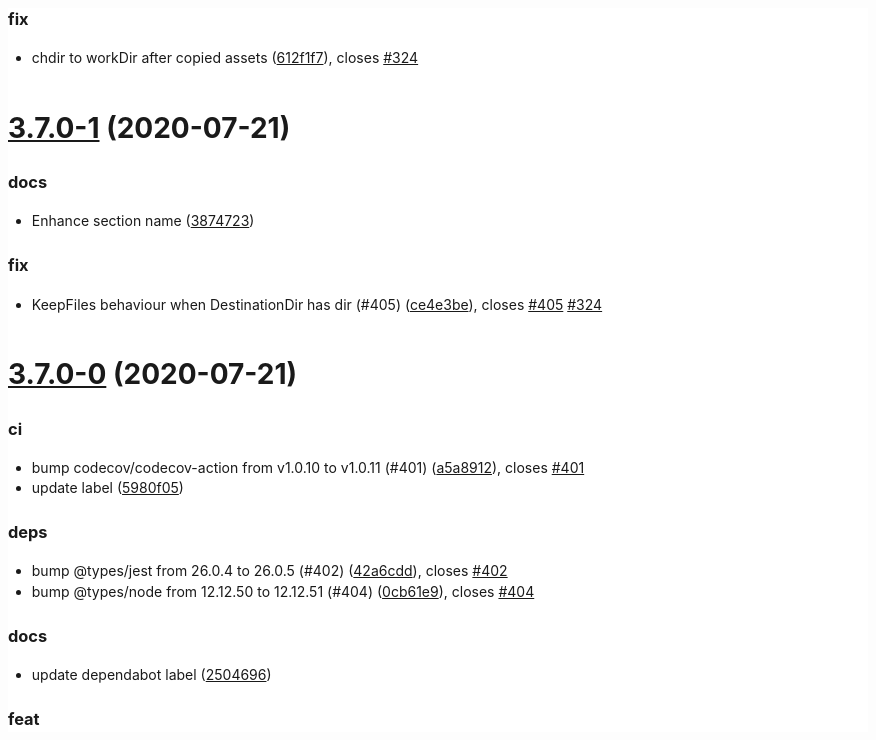 ### fix

* chdir to workDir after copied assets ([612f1f7](https://github.com/peaceiris/actions-gh-pages/commit/612f1f7579820dc380d265d61924f7a7d8718859)), closes [#324](https://github.com/peaceiris/actions-gh-pages/issues/324)



# [3.7.0-1](https://github.com/peaceiris/actions-gh-pages/compare/v3.7.0-0...v3.7.0-1) (2020-07-21)


### docs

* Enhance section name ([3874723](https://github.com/peaceiris/actions-gh-pages/commit/3874723ac6158d13e3f1e3c8fd34e1ce96d9edf7))

### fix

* KeepFiles behaviour when DestinationDir has dir (#405) ([ce4e3be](https://github.com/peaceiris/actions-gh-pages/commit/ce4e3beff1ed33658f3160b0f45b688c6ea09932)), closes [#405](https://github.com/peaceiris/actions-gh-pages/issues/405) [#324](https://github.com/peaceiris/actions-gh-pages/issues/324)



# [3.7.0-0](https://github.com/peaceiris/actions-gh-pages/compare/v3.6.4...v3.7.0-0) (2020-07-21)


### ci

* bump codecov/codecov-action from v1.0.10 to v1.0.11 (#401) ([a5a8912](https://github.com/peaceiris/actions-gh-pages/commit/a5a8912d3e47a3ba8785d356ebed0fd02e2eeb46)), closes [#401](https://github.com/peaceiris/actions-gh-pages/issues/401)
* update label ([5980f05](https://github.com/peaceiris/actions-gh-pages/commit/5980f05de835c05638459c3c7a80d76edd0c7969))

### deps

* bump @types/jest from 26.0.4 to 26.0.5 (#402) ([42a6cdd](https://github.com/peaceiris/actions-gh-pages/commit/42a6cdde0c0d499af05cd22020132f6240d578a8)), closes [#402](https://github.com/peaceiris/actions-gh-pages/issues/402)
* bump @types/node from 12.12.50 to 12.12.51 (#404) ([0cb61e9](https://github.com/peaceiris/actions-gh-pages/commit/0cb61e91a5487c04cb202e13a8d2bc25c09c80e1)), closes [#404](https://github.com/peaceiris/actions-gh-pages/issues/404)

### docs

* update dependabot label ([2504696](https://github.com/peaceiris/actions-gh-pages/commit/250469649c036a88f547b96f94867900a1f19163))

### feat
